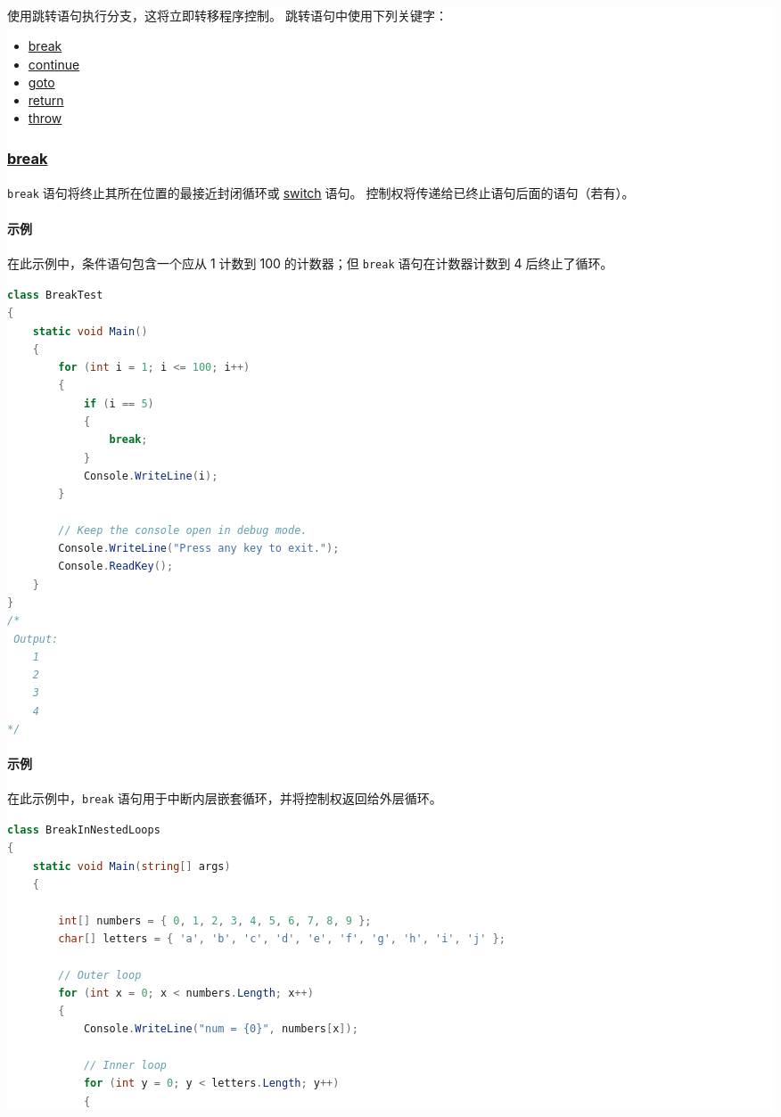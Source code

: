 使用跳转语句执行分支，这将立即转移程序控制。 跳转语句中使用下列关键字：

- [break](https://docs.microsoft.com/zh-cn/dotnet/csharp/language-reference/keywords/break)
- [continue](https://docs.microsoft.com/zh-cn/dotnet/csharp/language-reference/keywords/continue)
- [goto](https://docs.microsoft.com/zh-cn/dotnet/csharp/language-reference/keywords/goto)
- [return](https://docs.microsoft.com/zh-cn/dotnet/csharp/language-reference/keywords/return)
- [throw](https://docs.microsoft.com/zh-cn/dotnet/csharp/language-reference/keywords/throw)

### [break](https://docs.microsoft.com/en-us/dotnet/csharp/language-reference/keywords/break)

`break` 语句将终止其所在位置的最接近封闭循环或 [switch](https://docs.microsoft.com/zh-cn/dotnet/csharp/language-reference/keywords/switch) 语句。 控制权将传递给已终止语句后面的语句（若有）。

#### 示例

在此示例中，条件语句包含一个应从 1 计数到 100 的计数器；但 `break` 语句在计数器计数到 4 后终止了循环。

```csharp
class BreakTest
{
    static void Main()
    {
        for (int i = 1; i <= 100; i++)
        {
            if (i == 5)
            {
                break;
            }
            Console.WriteLine(i);
        }

        // Keep the console open in debug mode.
        Console.WriteLine("Press any key to exit.");
        Console.ReadKey();
    }
}
/* 
 Output:
    1
    2
    3
    4  
*/
```

#### 示例

在此示例中，`break` 语句用于中断内层嵌套循环，并将控制权返回给外层循环。

```csharp
class BreakInNestedLoops
{
    static void Main(string[] args)
    {

        int[] numbers = { 0, 1, 2, 3, 4, 5, 6, 7, 8, 9 };
        char[] letters = { 'a', 'b', 'c', 'd', 'e', 'f', 'g', 'h', 'i', 'j' };

        // Outer loop
        for (int x = 0; x < numbers.Length; x++)
        {
            Console.WriteLine("num = {0}", numbers[x]);

            // Inner loop
            for (int y = 0; y < letters.Length; y++)
            {
```